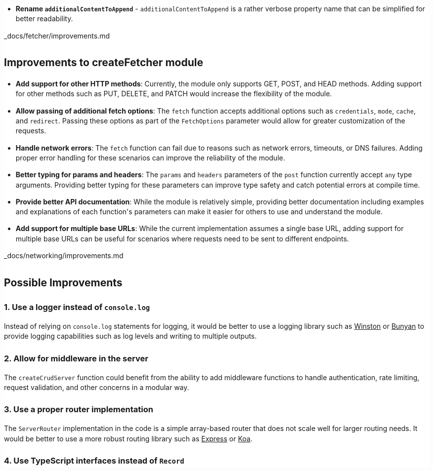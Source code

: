 - **Rename `additionalContentToAppend`** - `additionalContentToAppend` is a rather verbose property name that can be simplified for better readability.

_docs/fetcher/improvements.md

## Improvements to createFetcher module

- **Add support for other HTTP methods**: Currently, the module only supports GET, POST, and HEAD methods. Adding support for other methods such as PUT, DELETE, and PATCH would increase the flexibility of the module.

- **Allow passing of additional fetch options**: The `fetch` function accepts additional options such as `credentials`, `mode`, `cache`, and `redirect`. Passing these options as part of the `FetchOptions` parameter would allow for greater customization of the requests.

- **Handle network errors**: The `fetch` function can fail due to reasons such as network errors, timeouts, or DNS failures. Adding proper error handling for these scenarios can improve the reliability of the module.

- **Better typing for params and headers**: The `params` and `headers` parameters of the `post` function currently accept `any` type arguments. Providing better typing for these parameters can improve type safety and catch potential errors at compile time.

- **Provide better API documentation**: While the module is relatively simple, providing better documentation including examples and explanations of each function's parameters can make it easier for others to use and understand the module.

- **Add support for multiple base URLs**: While the current implementation assumes a single base URL, adding support for multiple base URLs can be useful for scenarios where requests need to be sent to different endpoints.

_docs/networking/improvements.md

## Possible Improvements

### 1. Use a logger instead of `console.log`

Instead of relying on `console.log` statements for logging, it would be better to use a logging library such as [Winston](https://github.com/winstonjs/winston) or [Bunyan](https://github.com/trentm/node-bunyan) to provide logging capabilities such as log levels and writing to multiple outputs.

### 2. Allow for middleware in the server

The `createCrudServer` function could benefit from the ability to add middleware functions to handle authentication, rate limiting, request validation, and other concerns in a modular way.

### 3. Use a proper router implementation

The `ServerRouter` implementation in the code is a simple array-based router that does not scale well for larger routing needs. It would be better to use a more robust routing library such as [Express](https://github.com/expressjs/express) or [Koa](https://github.com/koajs/koa).

### 4. Use TypeScript interfaces instead of `Record`
